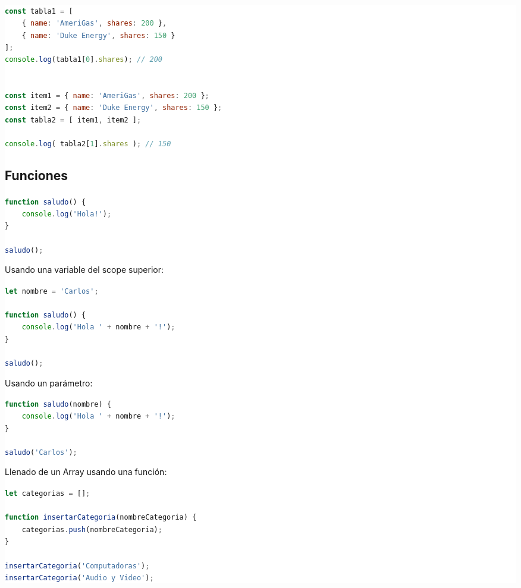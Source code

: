 ```js
const tabla1 = [
	{ name: 'AmeriGas', shares: 200 },
	{ name: 'Duke Energy', shares: 150 }
];
console.log(tabla1[0].shares); // 200


const item1 = { name: 'AmeriGas', shares: 200 };
const item2 = { name: 'Duke Energy', shares: 150 };
const tabla2 = [ item1, item2 ];

console.log( tabla2[1].shares ); // 150
```

## Funciones
```js
function saludo() {
	console.log('Hola!');
}

saludo();
```

Usando una variable del scope superior:

```js
let nombre = 'Carlos';

function saludo() {
	console.log('Hola ' + nombre + '!');
}

saludo();
```

Usando un parámetro:

```js
function saludo(nombre) {
	console.log('Hola ' + nombre + '!');
}

saludo('Carlos');
```

Llenado de un Array usando una función:

```js
let categorias = [];

function insertarCategoria(nombreCategoria) {
	categorias.push(nombreCategoria);
}

insertarCategoria('Computadoras');
insertarCategoria('Audio y Video');
```
